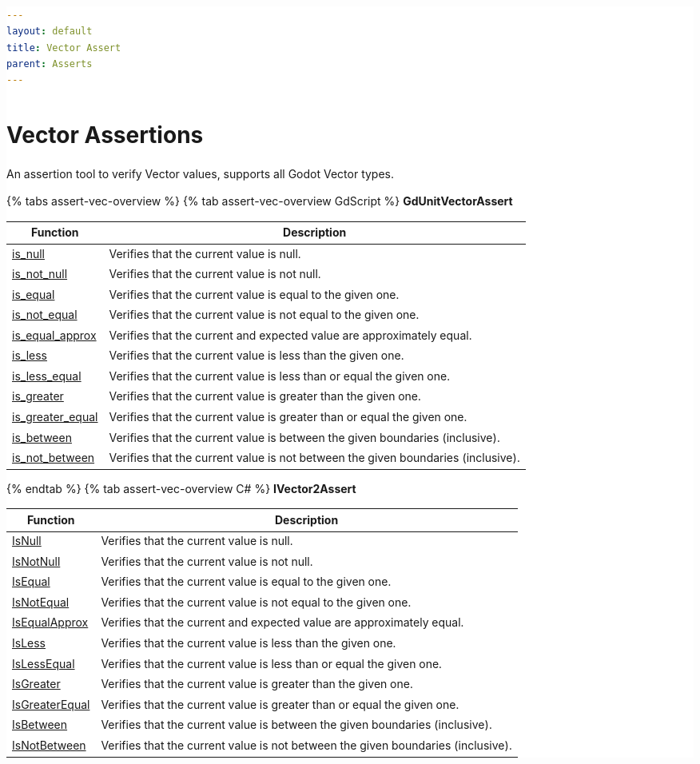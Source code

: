 ```yaml
---
layout: default
title: Vector Assert
parent: Asserts
---
```


# Vector Assertions

An assertion tool to verify Vector values, supports all Godot Vector types.

{% tabs assert-vec-overview %}
{% tab assert-vec-overview GdScript %}
**GdUnitVectorAssert**<br>

|Function|Description|
|--- | --- |
|[is_null]({{site.baseurl}}/testing/assert-vector/#is_null) | Verifies that the current value is null.|
|[is_not_null]({{site.baseurl}}/testing/assert-vector/#is_not_null) | Verifies that the current value is not null.|
|[is_equal]({{site.baseurl}}/testing/assert-vector/#is_equal) | Verifies that the current value is equal to the given one.|
|[is_not_equal]({{site.baseurl}}/testing/assert-vector/#is_not_equal) | Verifies that the current value is not equal to the given one.|
|[is_equal_approx]({{site.baseurl}}/testing/assert-vector/#is_equal_approx) | Verifies that the current and expected value are approximately equal.|
|[is_less]({{site.baseurl}}/testing/assert-vector/#is_less) | Verifies that the current value is less than the given one.|
|[is_less_equal]({{site.baseurl}}/testing/assert-vector/#is_less_equal) | Verifies that the current value is less than or equal the given one.|
|[is_greater]({{site.baseurl}}/testing/assert-vector/#is_greater) | Verifies that the current value is greater than the given one.|
|[is_greater_equal]({{site.baseurl}}/testing/assert-vector/#is_greater_equal) | Verifies that the current value is greater than or equal the given one.|
|[is_between]({{site.baseurl}}/testing/assert-vector/#is_between) | Verifies that the current value is between the given boundaries (inclusive).|
|[is_not_between]({{site.baseurl}}/testing/assert-vector/#is_not_between) | Verifies that the current value is not between the given boundaries (inclusive).|

{% endtab %}
{% tab assert-vec-overview C# %}
**IVector2Assert**<br>

|Function|Description|
|--- | --- |
|[IsNull]({{site.baseurl}}/testing/assert-vector/#is_null) | Verifies that the current value is null.|
|[IsNotNull]({{site.baseurl}}/testing/assert-vector/#is_not_null) | Verifies that the current value is not null.|
|[IsEqual]({{site.baseurl}}/testing/assert-vector/#is_equal) | Verifies that the current value is equal to the given one.|
|[IsNotEqual]({{site.baseurl}}/testing/assert-vector/#is_not_equal) | Verifies that the current value is not equal to the given one.|
|[IsEqualApprox]({{site.baseurl}}/testing/assert-vector/#is_equal_approx) | Verifies that the current and expected value are approximately equal.|
|[IsLess]({{site.baseurl}}/testing/assert-vector/#is_less) | Verifies that the current value is less than the given one.|
|[IsLessEqual]({{site.baseurl}}/testing/assert-vector/#is_less_equal) | Verifies that the current value is less than or equal the given one.|
|[IsGreater]({{site.baseurl}}/testing/assert-vector/#is_greater) | Verifies that the current value is greater than the given one.|
|[IsGreaterEqual]({{site.baseurl}}/testing/assert-vector/#is_greater_equal) | Verifies that the current value is greater than or equal the given one.|
|[IsBetween]({{site.baseurl}}/testing/assert-vector/#is_between) | Verifies that the current value is between the given boundaries (inclusive).|
|[IsNotBetween]({{site.baseurl}}/testing/assert-vector/#is_not_between) | Verifies that the current value is not between the given boundaries (inclusive).|
